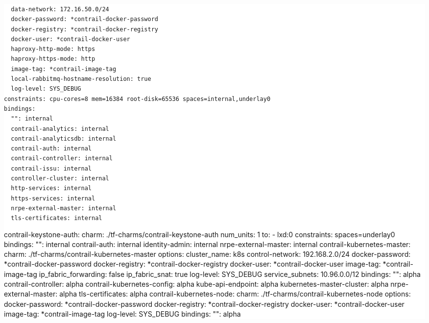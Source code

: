       data-network: 172.16.50.0/24
      docker-password: *contrail-docker-password
      docker-registry: *contrail-docker-registry
      docker-user: *contrail-docker-user
      haproxy-http-mode: https
      haproxy-https-mode: http
      image-tag: *contrail-image-tag
      local-rabbitmq-hostname-resolution: true
      log-level: SYS_DEBUG
    constraints: cpu-cores=8 mem=16384 root-disk=65536 spaces=internal,underlay0
    bindings:
      "": internal
      contrail-analytics: internal
      contrail-analyticsdb: internal
      contrail-auth: internal
      contrail-controller: internal
      contrail-issu: internal
      controller-cluster: internal
      http-services: internal
      https-services: internal
      nrpe-external-master: internal
      tls-certificates: internal
  contrail-keystone-auth:
    charm: ./tf-charms/contrail-keystone-auth
    num_units: 1
    to:
    - lxd:0
    constraints: spaces=underlay0
    bindings:
      "": internal
      contrail-auth: internal
      identity-admin: internal
      nrpe-external-master: internal
  contrail-kubernetes-master:
    charm: ./tf-charms/contrail-kubernetes-master
    options:
      cluster_name: k8s
      control-network: 192.168.2.0/24
      docker-password: *contrail-docker-password
      docker-registry: *contrail-docker-registry
      docker-user: *contrail-docker-user
      image-tag: *contrail-image-tag
      ip_fabric_forwarding: false
      ip_fabric_snat: true
      log-level: SYS_DEBUG
      service_subnets: 10.96.0.0/12
    bindings:
      "": alpha
      contrail-controller: alpha
      contrail-kubernetes-config: alpha
      kube-api-endpoint: alpha
      kubernetes-master-cluster: alpha
      nrpe-external-master: alpha
      tls-certificates: alpha
  contrail-kubernetes-node:
    charm: ./tf-charms/contrail-kubernetes-node
    options:
      docker-password: *contrail-docker-password
      docker-registry: *contrail-docker-registry
      docker-user: *contrail-docker-user
      image-tag: *contrail-image-tag
      log-level: SYS_DEBUG
    bindings:
      "": alpha